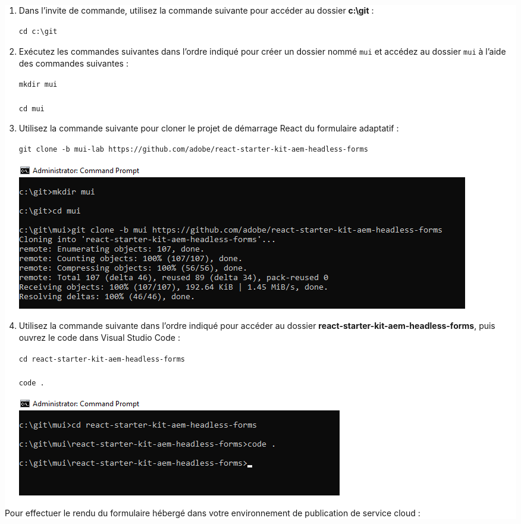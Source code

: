 
1. Dans l’invite de commande, utilisez la commande suivante pour accéder au dossier **c:\git** :

   ```Shell
   cd c:\git
   ```

1. Exécutez les commandes suivantes dans l’ordre indiqué pour créer un dossier nommé `mui` et accédez au dossier `mui` à l’aide des commandes suivantes :

   ```Shell
   mkdir mui
   
   cd mui
   ```

1. Utilisez la commande suivante pour cloner le projet de démarrage React du formulaire adaptatif :

   ```Shell
   git clone -b mui-lab https://github.com/adobe/react-starter-kit-aem-headless-forms
   ```

   ![](/help/assets/screenshot2028126529.png)

1. Utilisez la commande suivante dans l’ordre indiqué pour accéder au dossier **react-starter-kit-aem-headless-forms**, puis ouvrez le code dans Visual Studio Code :

   ```Shell
   cd react-starter-kit-aem-headless-forms
   
   code .
   ```

   ![](/help/assets/screenshot2028126829.png)

Pour effectuer le rendu du formulaire hébergé dans votre environnement de publication de service cloud :
